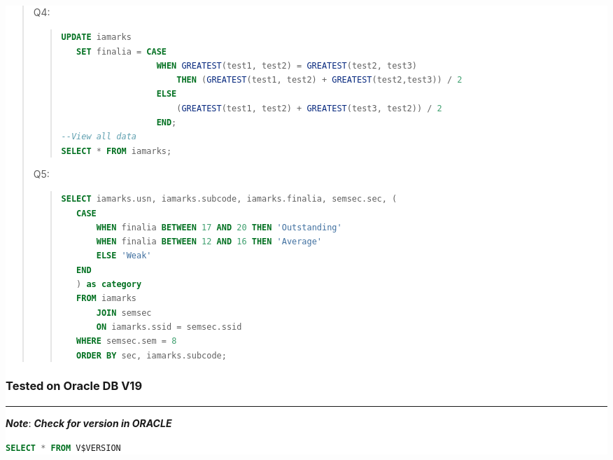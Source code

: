 > Q4:
>
> > ```sql
> > UPDATE iamarks
> >    SET finalia = CASE
> >                    WHEN GREATEST(test1, test2) = GREATEST(test2, test3)
> >                        THEN (GREATEST(test1, test2) + GREATEST(test2,test3)) / 2
> >                    ELSE
> >                        (GREATEST(test1, test2) + GREATEST(test3, test2)) / 2
> >                    END;
> > --View all data
> > SELECT * FROM iamarks;
> > ```
>
> Q5:
>
> > ```sql
> > SELECT iamarks.usn, iamarks.subcode, iamarks.finalia, semsec.sec, (
> >    CASE
> >        WHEN finalia BETWEEN 17 AND 20 THEN 'Outstanding'
> >        WHEN finalia BETWEEN 12 AND 16 THEN 'Average'
> >        ELSE 'Weak'
> >    END
> >    ) as category
> >    FROM iamarks
> >        JOIN semsec
> >        ON iamarks.ssid = semsec.ssid
> >    WHERE semsec.sem = 8
> >    ORDER BY sec, iamarks.subcode;
> > ```

### Tested on Oracle DB V19

---

**_Note_**:
**_Check for version in ORACLE_**

```sql
SELECT * FROM V$VERSION
```
